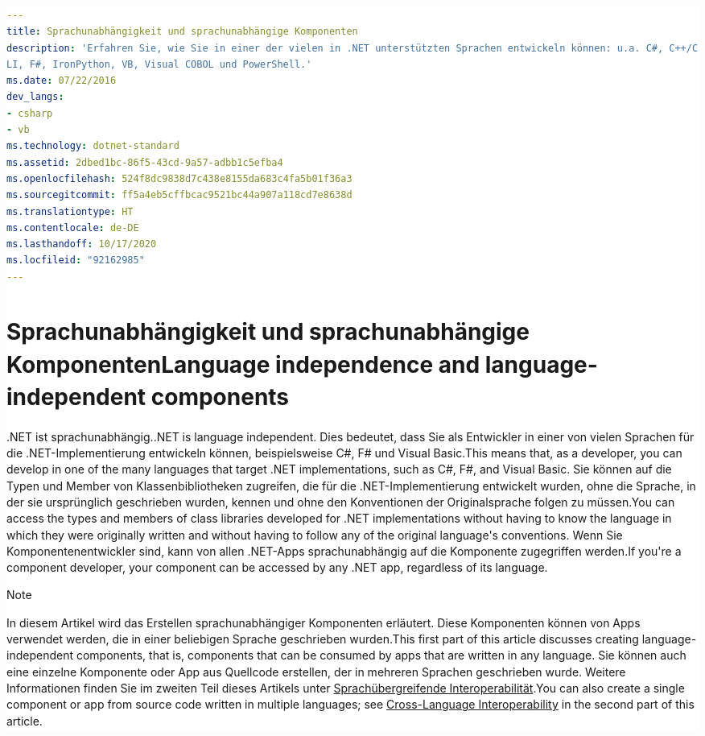 ```yaml
---
title: Sprachunabhängigkeit und sprachunabhängige Komponenten
description: 'Erfahren Sie, wie Sie in einer der vielen in .NET unterstützten Sprachen entwickeln können: u.a. C#, C++/CLI, F#, IronPython, VB, Visual COBOL und PowerShell.'
ms.date: 07/22/2016
dev_langs:
- csharp
- vb
ms.technology: dotnet-standard
ms.assetid: 2dbed1bc-86f5-43cd-9a57-adbb1c5efba4
ms.openlocfilehash: 524f8dc9838d7c438e8155da683c4fa5b01f36a3
ms.sourcegitcommit: ff5a4eb5cffbcac9521bc44a907a118cd7e8638d
ms.translationtype: HT
ms.contentlocale: de-DE
ms.lasthandoff: 10/17/2020
ms.locfileid: "92162985"
---
```

# <a name="language-independence-and-language-independent-components"></a><span data-ttu-id="7d228-103">Sprachunabhängigkeit und sprachunabhängige Komponenten</span><span class="sxs-lookup"><span data-stu-id="7d228-103">Language independence and language-independent components</span></span>

<span data-ttu-id="7d228-104">.NET ist sprachunabhängig.</span><span class="sxs-lookup"><span data-stu-id="7d228-104">.NET is language independent.</span></span> <span data-ttu-id="7d228-105">Dies bedeutet, dass Sie als Entwickler in einer von vielen Sprachen für die .NET-Implementierung entwickeln können, beispielsweise C#, F# und Visual Basic.</span><span class="sxs-lookup"><span data-stu-id="7d228-105">This means that, as a developer, you can develop in one of the many languages that target .NET implementations, such as C#, F#, and Visual Basic.</span></span> <span data-ttu-id="7d228-106">Sie können auf die Typen und Member von Klassenbibliotheken zugreifen, die für die .NET-Implementierung entwickelt wurden, ohne die Sprache, in der sie ursprünglich geschrieben wurden, kennen und ohne den Konventionen der Originalsprache folgen zu müssen.</span><span class="sxs-lookup"><span data-stu-id="7d228-106">You can access the types and members of class libraries developed for .NET implementations without having to know the language in which they were originally written and without having to follow any of the original language's conventions.</span></span> <span data-ttu-id="7d228-107">Wenn Sie Komponentenentwickler sind, kann von allen .NET-Apps sprachunabhängig auf die Komponente zugegriffen werden.</span><span class="sxs-lookup"><span data-stu-id="7d228-107">If you're a component developer, your component can be accessed by any .NET app, regardless of its language.</span></span>

> [!NOTE]
> <span data-ttu-id="7d228-108">In diesem Artikel wird das Erstellen sprachunabhängiger Komponenten erläutert. Diese Komponenten können von Apps verwendet werden, die in einer beliebigen Sprache geschrieben wurden.</span><span class="sxs-lookup"><span data-stu-id="7d228-108">This first part of this article discusses creating language-independent components, that is, components that can be consumed by apps that are written in any language.</span></span> <span data-ttu-id="7d228-109">Sie können auch eine einzelne Komponente oder App aus Quellcode erstellen, der in mehreren Sprachen geschrieben wurde. Weitere Informationen finden Sie im zweiten Teil dieses Artikels unter [Sprachübergreifende Interoperabilität](#cross-language-interoperability).</span><span class="sxs-lookup"><span data-stu-id="7d228-109">You can also create a single component or app from source code written in multiple languages; see [Cross-Language Interoperability](#cross-language-interoperability) in the second part of this article.</span></span>
